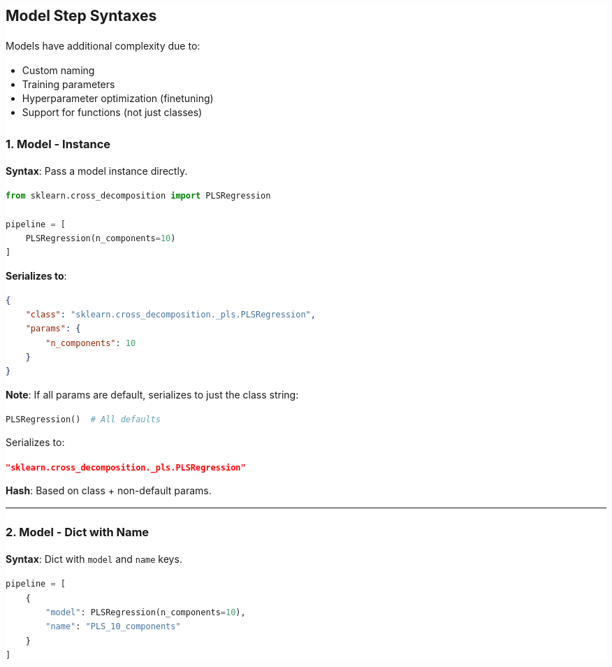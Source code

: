 ## Model Step Syntaxes

Models have additional complexity due to:
- Custom naming
- Training parameters
- Hyperparameter optimization (finetuning)
- Support for functions (not just classes)

### 1. Model - Instance

**Syntax**: Pass a model instance directly.

```python
from sklearn.cross_decomposition import PLSRegression

pipeline = [
    PLSRegression(n_components=10)
]
```

**Serializes to**:
```json
{
    "class": "sklearn.cross_decomposition._pls.PLSRegression",
    "params": {
        "n_components": 10
    }
}
```

**Note**: If all params are default, serializes to just the class string:
```python
PLSRegression()  # All defaults
```

Serializes to:
```json
"sklearn.cross_decomposition._pls.PLSRegression"
```

**Hash**: Based on class + non-default params.

---

### 2. Model - Dict with Name

**Syntax**: Dict with `model` and `name` keys.

```python
pipeline = [
    {
        "model": PLSRegression(n_components=10),
        "name": "PLS_10_components"
    }
]
```
